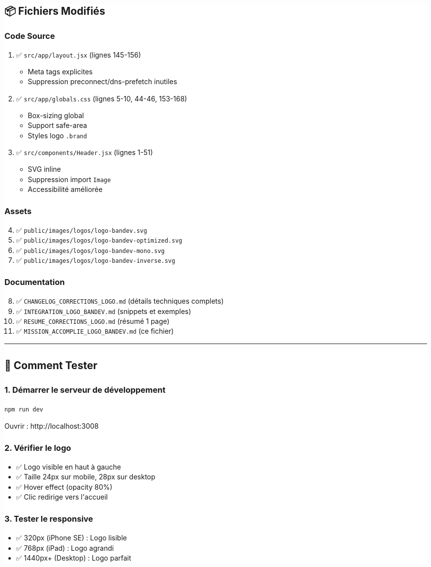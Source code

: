 
## 📦 Fichiers Modifiés

### **Code Source**
1. ✅ `src/app/layout.jsx` (lignes 145-156)
   - Meta tags explicites
   - Suppression preconnect/dns-prefetch inutiles

2. ✅ `src/app/globals.css` (lignes 5-10, 44-46, 153-168)
   - Box-sizing global
   - Support safe-area
   - Styles logo `.brand`

3. ✅ `src/components/Header.jsx` (lignes 1-51)
   - SVG inline
   - Suppression import `Image`
   - Accessibilité améliorée

### **Assets**
4. ✅ `public/images/logos/logo-bandev.svg`
5. ✅ `public/images/logos/logo-bandev-optimized.svg`
6. ✅ `public/images/logos/logo-bandev-mono.svg`
7. ✅ `public/images/logos/logo-bandev-inverse.svg`

### **Documentation**
8. ✅ `CHANGELOG_CORRECTIONS_LOGO.md` (détails techniques complets)
9. ✅ `INTEGRATION_LOGO_BANDEV.md` (snippets et exemples)
10. ✅ `RESUME_CORRECTIONS_LOGO.md` (résumé 1 page)
11. ✅ `MISSION_ACCOMPLIE_LOGO_BANDEV.md` (ce fichier)

---

## 🚀 Comment Tester

### **1. Démarrer le serveur de développement**
```bash
npm run dev
```
Ouvrir : http://localhost:3008

### **2. Vérifier le logo**
- ✅ Logo visible en haut à gauche
- ✅ Taille 24px sur mobile, 28px sur desktop
- ✅ Hover effect (opacity 80%)
- ✅ Clic redirige vers l'accueil

### **3. Tester le responsive**
- ✅ 320px (iPhone SE) : Logo lisible
- ✅ 768px (iPad) : Logo agrandi
- ✅ 1440px+ (Desktop) : Logo parfait
